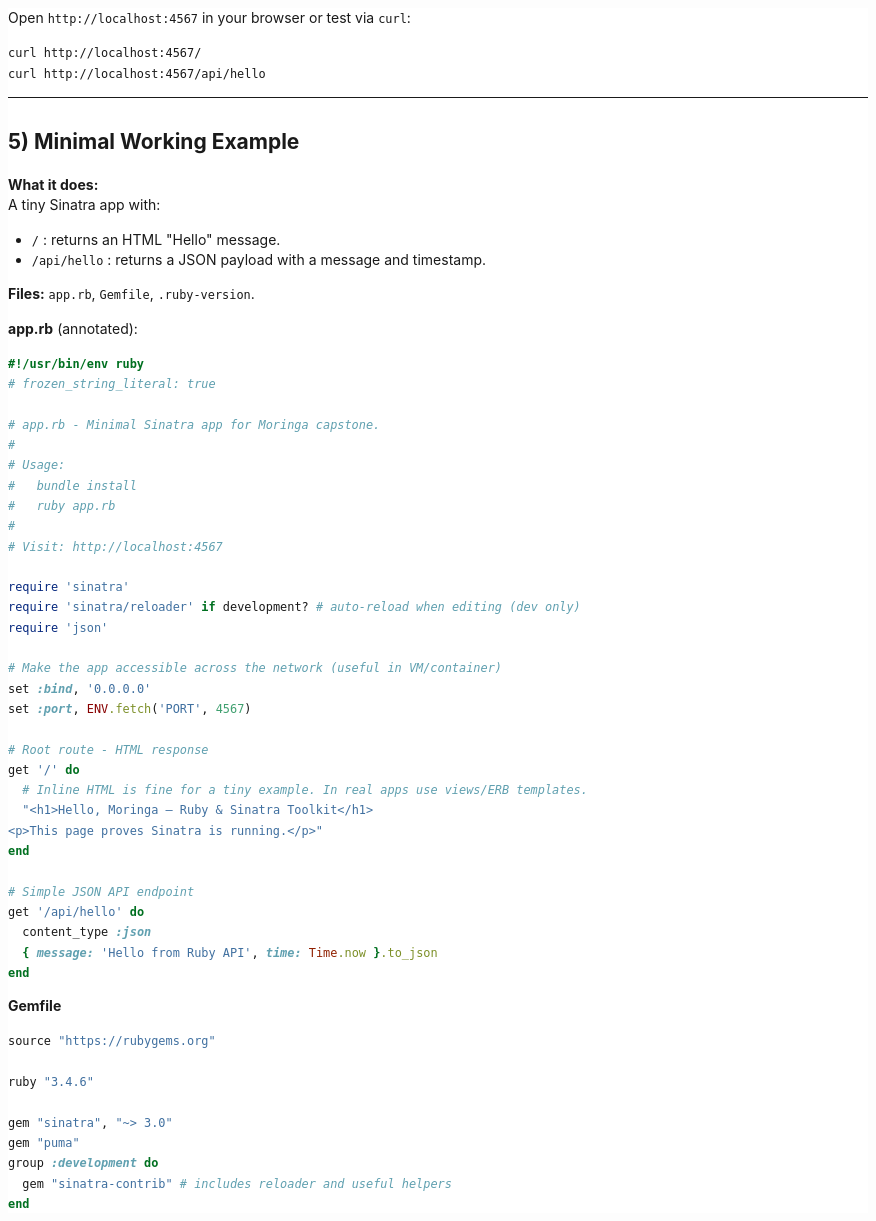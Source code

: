 Open `http://localhost:4567` in your browser or test via `curl`:
```bash
curl http://localhost:4567/
curl http://localhost:4567/api/hello
```

---

## 5) Minimal Working Example

**What it does:**  
A tiny Sinatra app with:
- `/` : returns an HTML "Hello" message.
- `/api/hello` : returns a JSON payload with a message and timestamp.

**Files:** `app.rb`, `Gemfile`, `.ruby-version`.

**app.rb** (annotated):
```ruby
#!/usr/bin/env ruby
# frozen_string_literal: true

# app.rb - Minimal Sinatra app for Moringa capstone.
#
# Usage:
#   bundle install
#   ruby app.rb
#
# Visit: http://localhost:4567

require 'sinatra'
require 'sinatra/reloader' if development? # auto-reload when editing (dev only)
require 'json'

# Make the app accessible across the network (useful in VM/container)
set :bind, '0.0.0.0'
set :port, ENV.fetch('PORT', 4567)

# Root route - HTML response
get '/' do
  # Inline HTML is fine for a tiny example. In real apps use views/ERB templates.
  "<h1>Hello, Moringa — Ruby & Sinatra Toolkit</h1>
<p>This page proves Sinatra is running.</p>"
end

# Simple JSON API endpoint
get '/api/hello' do
  content_type :json
  { message: 'Hello from Ruby API', time: Time.now }.to_json
end
```

**Gemfile**
```ruby
source "https://rubygems.org"

ruby "3.4.6"

gem "sinatra", "~> 3.0"
gem "puma"
group :development do
  gem "sinatra-contrib" # includes reloader and useful helpers
end
```
